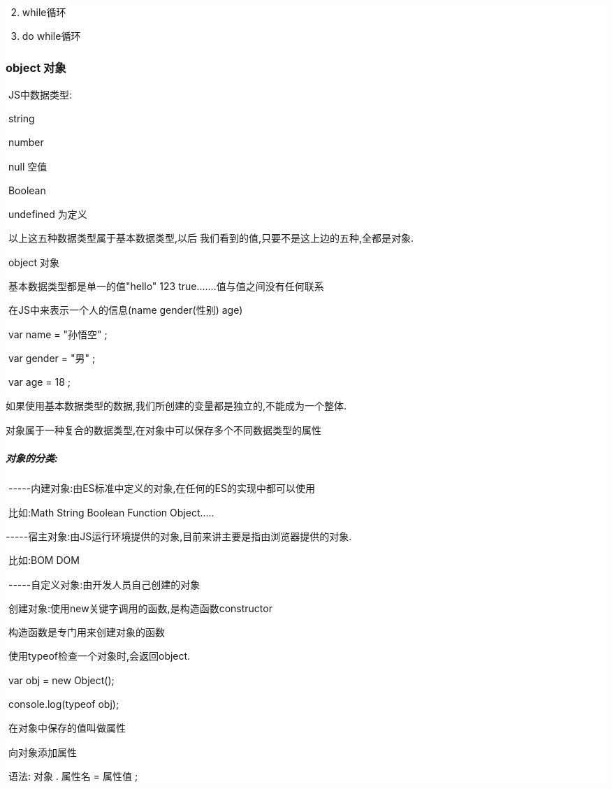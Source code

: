   2. while循环

  3. do while循环

  ### object 对象

  ​	JS中数据类型:

  ​		string

  ​		number

  ​		null  空值

  ​		Boolean

  ​		undefined    为定义

  ​			以上这五种数据类型属于基本数据类型,以后 我们看到的值,只要不是这上边的五种,全都是对象.

  ​		object  对象

  ​	基本数据类型都是单一的值"hello"     123      true.......值与值之间没有任何联系

  ​	在JS中来表示一个人的信息(name    gender(性别)    age)

  ​		var   name  =  "孙悟空"  ;

  ​		var   gender   =    "男"   ;

  ​		var    age   =   18    ;

  ​	如果使用基本数据类型的数据,我们所创建的变量都是独立的,不能成为一个整体.

  ​	对象属于一种复合的数据类型,在对象中可以保存多个不同数据类型的属性

  ##### 	对象的分类:

  ​		-----内建对象:由ES标准中定义的对象,在任何的ES的实现中都可以使用

  ​				       比如:Math   String   Boolean    Function    Object.....

  ​		-----宿主对象:由JS运行环境提供的对象,目前来讲主要是指由浏览器提供的对象.

  ​					比如:BOM   DOM 

  ​		-----自定义对象:由开发人员自己创建的对象

  ​		创建对象:使用new关键字调用的函数,是构造函数constructor

  ​			构造函数是专门用来创建对象的函数

  ​			使用typeof检查一个对象时,会返回object.

  ​			var   obj   =   new   Object();

  ​			console.log(typeof   obj);

  ​			在对象中保存的值叫做属性

  ​			向对象添加属性

  ​				语法:   对象   .   属性名   =   属性值   ;
